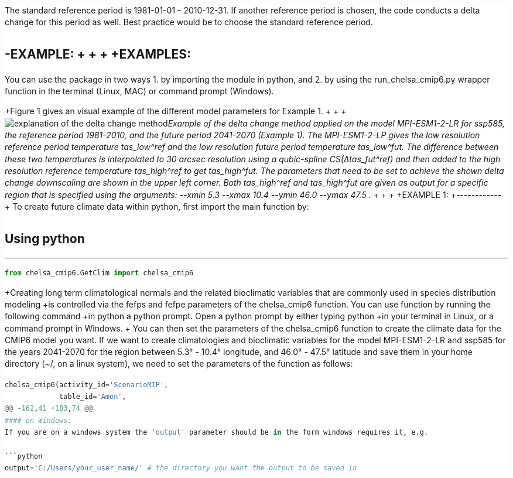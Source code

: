  The standard reference period is 1981-01-01 - 2010-12-31. If another reference period is 
 chosen, the code conducts a delta change for this period as well. Best practice would be to 
 choose the standard reference period.
 
 
-EXAMPLE: 
+
+
+
+EXAMPLES: 
 ------------
 You can use the package in two ways 1. by importing the module in python, and 2. by using
 the run_chelsa_cmip6.py wrapper function in the terminal (Linux, MAC) or command prompt (Windows).
 
+Figure 1 gives an visual example of the different model parameters for Example 1. 
+
+
+![explanation of the delta change method](/figs/Fig1-1.png)*Example of the delta change method applied on the model MPI-ESM1-2-LR for ssp585, the reference period 1981-2010, and the future period 2041-2070 (Example 1). The MPI-ESM1-2-LP gives the low resolution reference period temperature tas_low^ref  and the low resolution future period temperature tas_low^fut. The difference between these two temperatures is interpolated to 30 arcsec resolution using a qubic-spline CS(Δtas_fut^ref) and then added to the high resolution reference temperature tas_high^ref to get tas_high^fut. The parameters that need to be set to achieve the shown delta change downscaling are shown in the upper left corner. Both tas_high^ref and tas_high^fut are given as output for a specific region that is specified using the arguments: --xmin 5.3 --xmax 10.4 --ymin 46.0 --ymax 47.5 .*
+
+
+
+EXAMPLE 1: 
+------------
+
 To create future climate data within python, first import the main function by:
 
 ## Using python
 ------------
 ```python
 from chelsa_cmip6.GetClim import chelsa_cmip6
 ```
 
+Creating long term climatological normals and the related bioclimatic variables that are commonly used in species distribution modeling 
+is controlled via the fefps and fefpe parameters of the chelsa_cmip6 function. You can use function by running the following command 
+in python a python prompt. Open a python prompt by either typing python 
+in your terminal in Linux, or a command prompt in Windows.
+
 You can then set the parameters of the chelsa_cmip6 function to create the climate data for the CMIP6 model you want.
 If we want to create climatologies and bioclimatic variables for the model MPI-ESM1-2-LR and ssp585 for the years
 2041-2070 for the region between 5.3° - 10.4° longitude, and 46.0° - 47.5° latitude and save them in your home 
 directory (~/, on a linux system), we need to set the parameters of the function as follows: 
 ```python
 chelsa_cmip6(activity_id='ScenarioMIP', 
              table_id='Amon', 
@@ -162,41 +183,74 @@
 #### on Windows:
 If you are on a windows system the 'output' parameter should be in the form windows requires it, e.g.
 
 ```python
 output='C:/Users/your_user_name/' # the directory you want the output to be saved in 
 ```
 